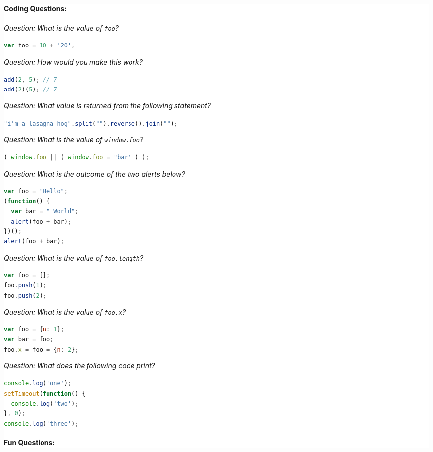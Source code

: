 #### Coding Questions:

*Question: What is the value of `foo`?*
```javascript
var foo = 10 + '20';
```

*Question: How would you make this work?*
```javascript
add(2, 5); // 7
add(2)(5); // 7
```

*Question: What value is returned from the following statement?*
```javascript
"i'm a lasagna hog".split("").reverse().join("");
```

*Question: What is the value of `window.foo`?*
```javascript
( window.foo || ( window.foo = "bar" ) );
```

*Question: What is the outcome of the two alerts below?*
```javascript
var foo = "Hello";
(function() {
  var bar = " World";
  alert(foo + bar);
})();
alert(foo + bar);
```

*Question: What is the value of `foo.length`?*
```javascript
var foo = [];
foo.push(1);
foo.push(2);
```

*Question: What is the value of `foo.x`?*
```javascript
var foo = {n: 1};
var bar = foo;
foo.x = foo = {n: 2};
```

*Question: What does the following code print?*
```javascript
console.log('one');
setTimeout(function() {
  console.log('two');
}, 0);
console.log('three');
```

#### Fun Questions:
